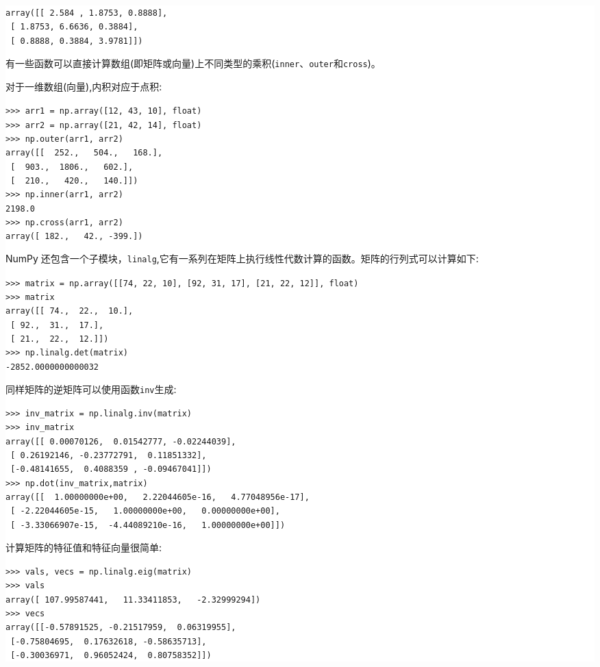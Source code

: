 ```
array([[ 2.584 , 1.8753, 0.8888], 
 [ 1.8753, 6.6636, 0.3884], 
 [ 0.8888, 0.3884, 3.9781]])

```

有一些函数可以直接计算数组(即矩阵或向量)上不同类型的乘积(`inner`、`outer`和`cross`)。

对于一维数组(向量),内积对应于点积:

```
>>> arr1 = np.array([12, 43, 10], float)
>>> arr2 = np.array([21, 42, 14], float)
>>> np.outer(arr1, arr2)
array([[  252.,   504.,   168.],
 [  903.,  1806.,   602.],
 [  210.,   420.,   140.]])
>>> np.inner(arr1, arr2)
2198.0
>>> np.cross(arr1, arr2)
array([ 182.,   42., -399.])

```

NumPy 还包含一个子模块，`linalg`,它有一系列在矩阵上执行线性代数计算的函数。矩阵的行列式可以计算如下:

```
>>> matrix = np.array([[74, 22, 10], [92, 31, 17], [21, 22, 12]], float)
>>> matrix
array([[ 74.,  22.,  10.],
 [ 92.,  31.,  17.],
 [ 21.,  22.,  12.]])
>>> np.linalg.det(matrix)
-2852.0000000000032

```

同样矩阵的逆矩阵可以使用函数`inv`生成:

```
>>> inv_matrix = np.linalg.inv(matrix)
>>> inv_matrix
array([[ 0.00070126,  0.01542777, -0.02244039],
 [ 0.26192146, -0.23772791,  0.11851332],
 [-0.48141655,  0.4088359 , -0.09467041]])
>>> np.dot(inv_matrix,matrix)
array([[  1.00000000e+00,   2.22044605e-16,   4.77048956e-17],
 [ -2.22044605e-15,   1.00000000e+00,   0.00000000e+00],
 [ -3.33066907e-15,  -4.44089210e-16,   1.00000000e+00]])

```

计算矩阵的特征值和特征向量很简单:

```
>>> vals, vecs = np.linalg.eig(matrix)
>>> vals
array([ 107.99587441,   11.33411853,   -2.32999294])
>>> vecs
array([[-0.57891525, -0.21517959,  0.06319955],
 [-0.75804695,  0.17632618, -0.58635713],
 [-0.30036971,  0.96052424,  0.80758352]])

```
